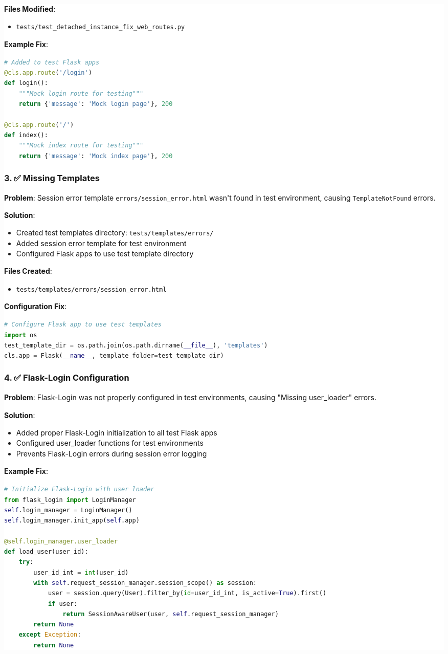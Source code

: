 **Files Modified**:
- `tests/test_detached_instance_fix_web_routes.py`

**Example Fix**:
```python
# Added to test Flask apps
@cls.app.route('/login')
def login():
    """Mock login route for testing"""
    return {'message': 'Mock login page'}, 200

@cls.app.route('/')
def index():
    """Mock index route for testing"""
    return {'message': 'Mock index page'}, 200
```

### 3. ✅ **Missing Templates**

**Problem**: Session error template `errors/session_error.html` wasn't found in test environment, causing `TemplateNotFound` errors.

**Solution**:
- Created test templates directory: `tests/templates/errors/`
- Added session error template for test environment
- Configured Flask apps to use test template directory

**Files Created**:
- `tests/templates/errors/session_error.html`

**Configuration Fix**:
```python
# Configure Flask app to use test templates
import os
test_template_dir = os.path.join(os.path.dirname(__file__), 'templates')
cls.app = Flask(__name__, template_folder=test_template_dir)
```

### 4. ✅ **Flask-Login Configuration**

**Problem**: Flask-Login was not properly configured in test environments, causing "Missing user_loader" errors.

**Solution**:
- Added proper Flask-Login initialization to all test Flask apps
- Configured user_loader functions for test environments
- Prevents Flask-Login errors during session error logging

**Example Fix**:
```python
# Initialize Flask-Login with user loader
from flask_login import LoginManager
self.login_manager = LoginManager()
self.login_manager.init_app(self.app)

@self.login_manager.user_loader
def load_user(user_id):
    try:
        user_id_int = int(user_id)
        with self.request_session_manager.session_scope() as session:
            user = session.query(User).filter_by(id=user_id_int, is_active=True).first()
            if user:
                return SessionAwareUser(user, self.request_session_manager)
        return None
    except Exception:
        return None
```

